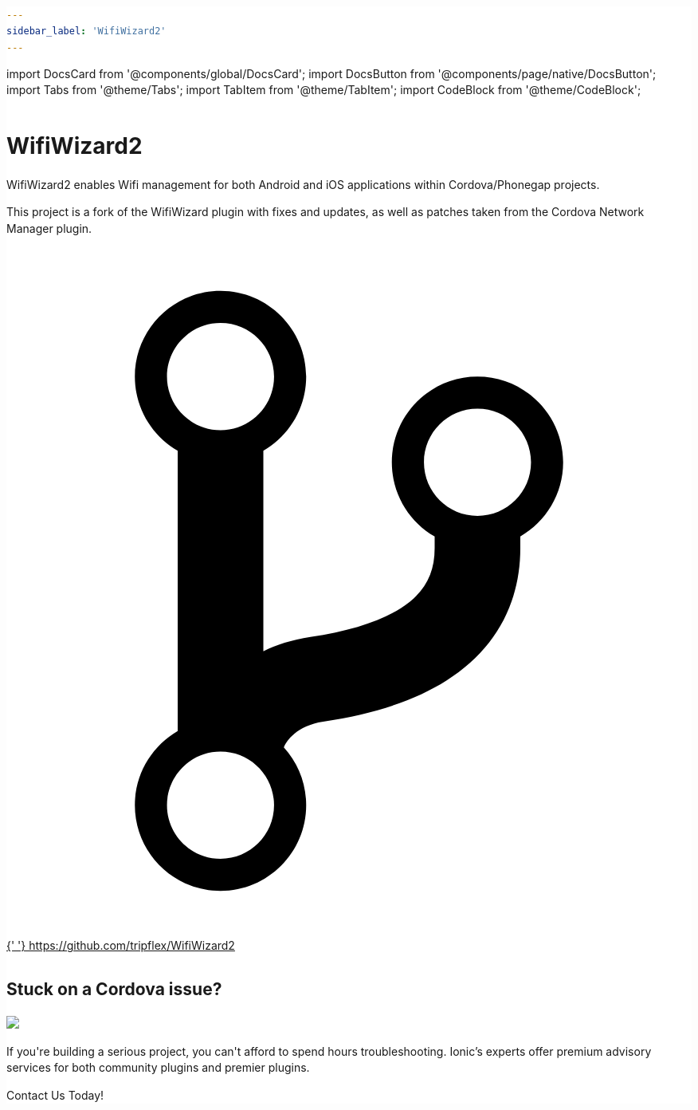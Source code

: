 ```yaml
---
sidebar_label: 'WifiWizard2'
---
```


import DocsCard from '@components/global/DocsCard';
import DocsButton from '@components/page/native/DocsButton';
import Tabs from '@theme/Tabs';
import TabItem from '@theme/TabItem';
import CodeBlock from '@theme/CodeBlock';

# WifiWizard2

WifiWizard2 enables Wifi management for both Android and iOS applications within Cordova/Phonegap projects.

This project is a fork of the WifiWizard plugin with fixes and updates, as well as patches taken from the Cordova Network Manager plugin.

<p>
  <a href="https://github.com/tripflex/WifiWizard2" target="_blank" rel="noopener" className="git-link">
    <svg viewBox="0 0 512 512">
      <path d="M416 160c0-35.3-28.7-64-64-64s-64 28.7-64 64c0 23.7 12.9 44.3 32 55.4v8.6c0 19.9-7.8 33.7-25.3 44.9-15.4 9.8-38.1 17.1-67.5 21.5-14 2.1-25.7 6-35.2 10.7V151.4c19.1-11.1 32-31.7 32-55.4 0-35.3-28.7-64-64-64S96 60.7 96 96c0 23.7 12.9 44.3 32 55.4v209.2c-19.1 11.1-32 31.7-32 55.4 0 35.3 28.7 64 64 64s64-28.7 64-64c0-16.6-6.3-31.7-16.7-43.1 1.9-4.9 9.7-16.3 29.4-19.3 38.8-5.8 68.9-15.9 92.3-30.8 36-22.8 55-57 55-98.8v-8.6c19.1-11.1 32-31.7 32-55.4zM160 56c22.1 0 40 17.9 40 40s-17.9 40-40 40-40-17.9-40-40 17.9-40 40-40zm0 400c-22.1 0-40-17.9-40-40s17.9-40 40-40 40 17.9 40 40-17.9 40-40 40zm192-256c-22.1 0-40-17.9-40-40s17.9-40 40-40 40 17.9 40 40-17.9 40-40 40z"></path>
    </svg>{' '}
    https://github.com/tripflex/WifiWizard2
  </a>
</p>

<h2>Stuck on a Cordova issue?</h2>
<DocsCard
  className="cordova-ee-card"
  header="Don't waste precious time on plugin issues."
  href="https://ionicframework.com/sales?product_of_interest=Ionic%20Native"
>
  <div>
    <img src="/docs/icons/native-cordova-bot.png" class="cordova-ee-img" />
    <p>
      If you're building a serious project, you can't afford to spend hours troubleshooting. Ionic’s experts offer
      premium advisory services for both community plugins and premier plugins.
    </p>
    <DocsButton className="native-ee-detail">Contact Us Today!</DocsButton>
  </div>
</DocsCard>
